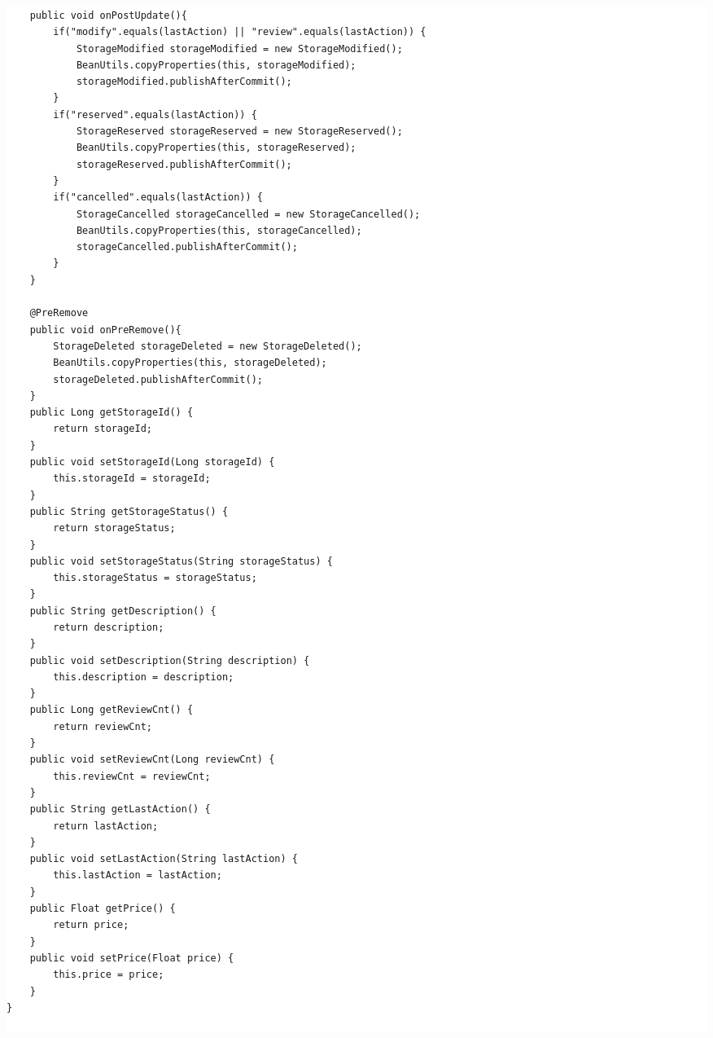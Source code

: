 ```
    public void onPostUpdate(){
        if("modify".equals(lastAction) || "review".equals(lastAction)) {
            StorageModified storageModified = new StorageModified();
            BeanUtils.copyProperties(this, storageModified);
            storageModified.publishAfterCommit();
        }
        if("reserved".equals(lastAction)) {
            StorageReserved storageReserved = new StorageReserved();
            BeanUtils.copyProperties(this, storageReserved);
            storageReserved.publishAfterCommit();
        }
        if("cancelled".equals(lastAction)) {
            StorageCancelled storageCancelled = new StorageCancelled();
            BeanUtils.copyProperties(this, storageCancelled);
            storageCancelled.publishAfterCommit();
        }
    }

    @PreRemove
    public void onPreRemove(){
        StorageDeleted storageDeleted = new StorageDeleted();
        BeanUtils.copyProperties(this, storageDeleted);
        storageDeleted.publishAfterCommit();
    }
    public Long getStorageId() {
        return storageId;
    }
    public void setStorageId(Long storageId) {
        this.storageId = storageId;
    }
    public String getStorageStatus() {
        return storageStatus;
    }
    public void setStorageStatus(String storageStatus) {
        this.storageStatus = storageStatus;
    }
    public String getDescription() {
        return description;
    }
    public void setDescription(String description) {
        this.description = description;
    }
    public Long getReviewCnt() {
        return reviewCnt;
    }
    public void setReviewCnt(Long reviewCnt) {
        this.reviewCnt = reviewCnt;
    }
    public String getLastAction() {
        return lastAction;
    }
    public void setLastAction(String lastAction) {
        this.lastAction = lastAction;
    }
    public Float getPrice() {
        return price;
    }
    public void setPrice(Float price) {
        this.price = price;
    }
}


```